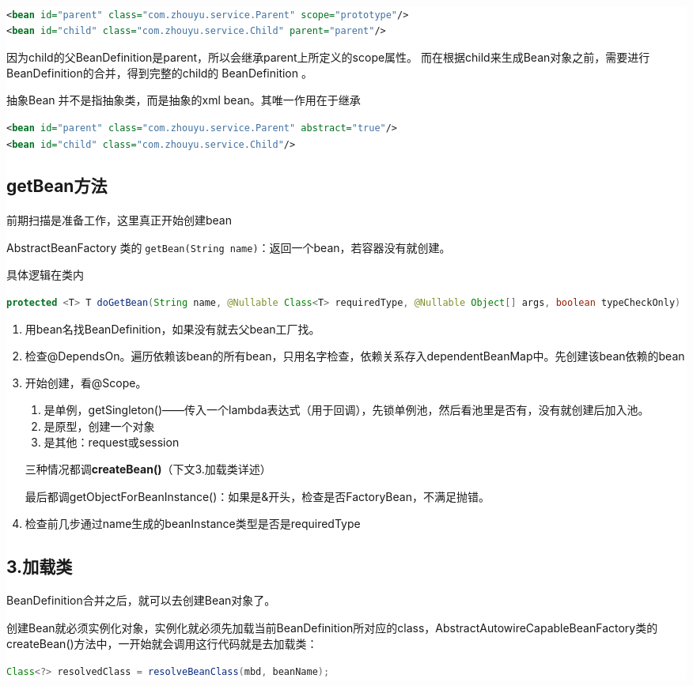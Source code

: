    ```xml
<bean id="parent" class="com.zhouyu.service.Parent" scope="prototype"/>
<bean id="child" class="com.zhouyu.service.Child" parent="parent"/>
   ```

因为child的父BeanDefinition是parent，所以会继承parent上所定义的scope属性。
而在根据child来生成Bean对象之前，需要进行BeanDefinition的合并，得到完整的child的
BeanDefinition  。 

抽象Bean  并不是指抽象类，而是抽象的xml bean。其唯一作用在于继承

```xml
<bean id="parent" class="com.zhouyu.service.Parent" abstract="true"/>
<bean id="child" class="com.zhouyu.service.Child"/>
```



## getBean方法

前期扫描是准备工作，这里真正开始创建bean

AbstractBeanFactory 类的 `getBean(String name)`：返回一个bean，若容器没有就创建。

具体逻辑在类内

```java
protected <T> T doGetBean(String name, @Nullable Class<T> requiredType, @Nullable Object[] args, boolean typeCheckOnly)
```



1. 用bean名找BeanDefinition，如果没有就去父bean工厂找。

2. 检查@DependsOn。遍历依赖该bean的所有bean，只用名字检查，依赖关系存入dependentBeanMap中。先创建该bean依赖的bean

3. 开始创建，看@Scope。

   1. 是单例，getSingleton()——传入一个lambda表达式（用于回调），先锁单例池，然后看池里是否有，没有就创建后加入池。
   2. 是原型，创建一个对象
   3. 是其他：request或session

   三种情况都调**createBean()**（下文3.加载类详述）

   最后都调getObjectForBeanInstance()：如果是&开头，检查是否FactoryBean，不满足抛错。

4. 检查前几步通过name生成的beanInstance类型是否是requiredType



## 3.加载类

BeanDefinition合并之后，就可以去创建Bean对象了。

创建Bean就必须实例化对象，实例化就必须先加载当前BeanDefinition所对应的class，AbstractAutowireCapableBeanFactory类的createBean()方法中，一开始就会调用这行代码就是去加载类：  

```java
Class<?> resolvedClass = resolveBeanClass(mbd, beanName);  
```
